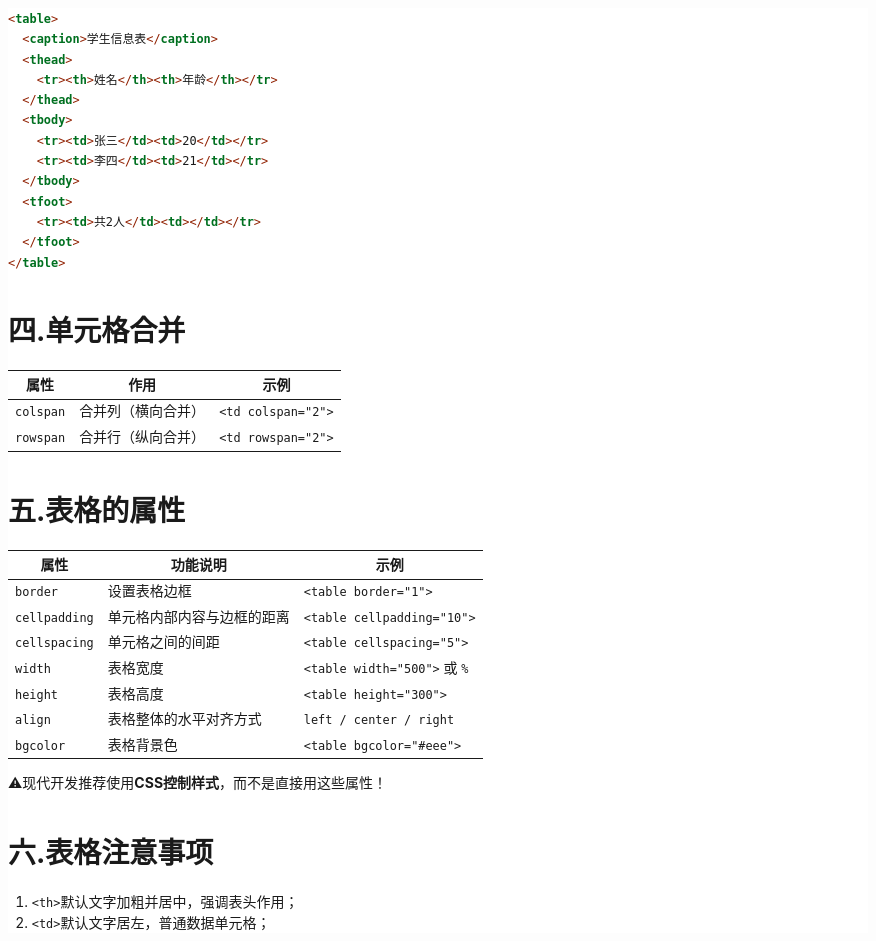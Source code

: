 ```html
<table>
  <caption>学生信息表</caption>
  <thead>
    <tr><th>姓名</th><th>年龄</th></tr>
  </thead>
  <tbody>
    <tr><td>张三</td><td>20</td></tr>
    <tr><td>李四</td><td>21</td></tr>
  </tbody>
  <tfoot>
    <tr><td>共2人</td><td></td></tr>
  </tfoot>
</table>
```



# 四.单元格合并

|属性|作用|示例|
|---|---|---|
|`colspan`|合并列（横向合并）|`<td colspan="2">`|
|`rowspan`|合并行（纵向合并）|`<td rowspan="2">`|

# 五.表格的属性

| 属性            | 功能说明          | 示例                          |
| ------------- | ------------- | --------------------------- |
| `border`      | 设置表格边框        | `<table border="1">`        |
| `cellpadding` | 单元格内部内容与边框的距离 | `<table cellpadding="10">`  |
| `cellspacing` | 单元格之间的间距      | `<table cellspacing="5">`   |
| `width`       | 表格宽度          | `<table width="500">` 或 `%` |
| `height`      | 表格高度          | `<table height="300">`      |
| `align`       | 表格整体的水平对齐方式   | `left / center / right`     |
| `bgcolor`     | 表格背景色         | `<table bgcolor="#eee">`    |

⚠️现代开发推荐使用**CSS控制样式**，而不是直接用这些属性！

# 六.表格注意事项

1. `<th>`默认文字加粗并居中，强调表头作用；
2. `<td>`默认文字居左，普通数据单元格；

